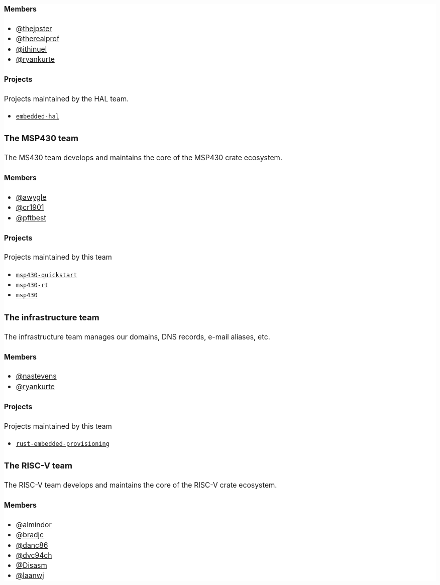 #### Members

- [@thejpster]
- [@therealprof]
- [@ithinuel]
- [@ryankurte]

#### Projects

Projects maintained by the HAL team.

- [`embedded-hal`]

### The MSP430 team

The MS430 team develops and maintains the core of the MSP430 crate ecosystem.

#### Members

- [@awygle]
- [@cr1901]
- [@pftbest]

#### Projects

Projects maintained by this team

- [`msp430-quickstart`]
- [`msp430-rt`]
- [`msp430`]

### The infrastructure team

The infrastructure team manages our domains, DNS records, e-mail aliases, etc.

#### Members

- [@nastevens]
- [@ryankurte]

#### Projects

Projects maintained by this team

- [`rust-embedded-provisioning`]

### The RISC-V team

The RISC-V team develops and maintains the core of the RISC-V crate ecosystem.

#### Members

- [@almindor]
- [@bradjc]
- [@danc86]
- [@dvc94ch]
- [@Disasm]
- [@laanwj]


[issue tracker]: https://github.com/rust-embedded/wg/issues
[book]: https://docs.rust-embedded.org/book
[bookshelf]: https://docs.rust-embedded.org
[Rust teams]: https://www.rust-lang.org/team.html
[this request]: https://github.com/rust-embedded/wg/issues/106
[implemented]: https://github.com/rust-lang/rust/pull/51946
[this proposal]: https://github.com/rust-embedded/wg/issues/63
[Let us know]: https://github.com/rust-embedded/wg/issues
[rfc]: https://github.com/search?q=org%3Arust-embedded+is%3Aopen+label%3Arfc&type=Issues
[Help wanted!]: https://github.com/search?q=org%3Arust-embedded+is%3Aopen+label%3A%22help+wanted%22&type=Issues
[posted]: https://github.com/rust-embedded/wg/issues?q=is%3Aissue+is%3Aopen+label%3Ameeting
[rust-embedded]: https://github.com/rust-embedded
[joining]: https://github.com/rust-embedded/wg/blob/master/rfcs/0136-teams.md#adding-new-members
[rust-embedded]: https://github.com/rust-embedded
[Rust teams]: https://www.rust-lang.org/en-US/team.html
[voting majority]: https://github.com/rust-lang-nursery/embedded-wg/blob/master/rfcs/0136-teams.md#voting-majority
[Increasing Rust Reach (2018) program]: http://reach.rust-lang.org/2018/participants
[embedded project]: http://reach.rust-lang.org/#projects
[logbot]: https://freenode.logbot.info
[@Disasm]: https://github.com/Disasm
[@Emilgardis]: https://github.com/Emilgardis
[@adamgreig]: https://github.com/adamgreig
[@almindor]: https://github.com/almindor
[@andre-richter]: https://github.com/andre-richter
[@awygle]: https://github.com/awygle
[@burrbull]: https://github.com/burrbull
[@bradjc]: https://github.com/bradjc
[@cr1901]: https://github.com/cr1901
[@danc86]: https://github.com/danc86
[@dvc94ch]: https://github.com/dvc94ch
[@dylanmckay]: https://github.com/dylanmckay
[@hannobraun]: https://github.com/hannobraun
[@ithinuel]: https://github.com/ithinuel
[@jamesmunns]: https://github.com/jamesmunns
[@japaric]: https://github.com/japaric
[@jcsoo]: https://github.com/jcsoo
[@jonas-schievink]: https://github.com/jonas-schievink
[@korken89]: https://github.com/korken89
[@laanwj]: https://github.com/laanwj
[@mathk]: https://github.com/mathk
[@nastevens]: https://github.com/nastevens
[@nerdyvaishali]: https://github.com/nerdyvaishali
[@paoloteti]: https://github.com/paoloteti
[@parched]: https://github.com/parched
[@pftbest]: https://github.com/pftbest
[@posborne]: https://github.com/posborne
[@raw-bin]: https://github.com/raw-bin
[@reitermarkus]: https://github.com/reitermarkus
[@ryankurte]: https://github.com/ryankurte
[@sekineh]: https://github.com/sekineh
[@thejpster]: https://github.com/thejpster
[@therealprof]: https://github.com/therealprof
[@wizofe]: https://github.com/wizofe
[@rustembedded twitter]: https://twitter.com/rustembedded
[Awesome embedded Rust]: https://github.com/rust-embedded/awesome-embedded-rust
[The Discovery book]: https://github.com/rust-embedded/discovery
[The embedded Rust book]: https://book.rust-embedded.org/
[The embedonomicon]: https://github.com/rust-embedded/embedonomicon
[`alloc-cortex-m`]: https://github.com/rust-embedded/alloc-cortex-m
[`arm-dcc`]: https://github.com/rust-embedded/arm-dcc
[`cargo-binutils`]: https://github.com/rust-embedded/cargo-binutils
[`cortex-a`]: https://github.com/rust-embedded/cortex-a
[`cortex-m-quickstart`]: https://github.com/rust-embedded/cortex-m-quickstart
[`cortex-m-rt`]: https://github.com/rust-embedded/cortex-m-rt
[`cortex-m-semihosting`]: https://github.com/rust-embedded/cortex-m-semihosting
[`cortex-m`]: https://github.com/rust-embedded/cortex-m
[`cortex-r`]: https://github.com/rust-embedded/cortex-r
[`cross`]: https://github.com/rust-embedded/cross
[`embedded-hal`]: https://github.com/rust-embedded/embedded-hal
[`gpio-cdev`]: https://github.com/rust-embedded/gpio-cdev
[`gpio-utils`]: https://github.com/rust-embedded/gpio-utils
[`i2cdev`]: https://github.com/rust-embedded/rust-i2cdev
[`itm`]: https://github.com/rust-embedded/itm
[`linux-embedded-hal`]: https://github.com/rust-embedded/linux-embedded-hal
[`msp430-quickstart`]: https://github.com/pftbest/msp430-quickstart
[`msp430-rt`]: https://github.com/pftbest/msp430-rt
[`msp430`]: https://github.com/pftbest/msp430
[`panic-dcc`]: https://github.com/rust-embedded/arm-dcc/tree/master/panic
[`panic-itm`]: https://github.com/rust-embedded/panic-itm
[`panic-semihosting`]: https://github.com/rust-embedded/panic-semihosting
[`register-rs`]: https://github.com/rust-embedded/register-rs
[`riscv-rt`]: https://github.com/rust-embedded/riscv-rt
[`riscv-rust-quickstart`]: https://github.com/riscv-rust/riscv-rust-quickstart
[`riscv`]: https://github.com/rust-embedded/riscv
[`rust-embedded-provisioning`]: https://github.com/rust-embedded/rust-embedded-provisioning
[`rust-raspi3-OS-tutorials`]: https://github.com/rust-embedded/rust-raspi3-OS-tutorials
[`svd2rust`]: https://github.com/rust-embedded/svd2rust
[`svd-parser`]: https://github.com/rust-embedded/svd
[`sysfs-gpio`]: https://github.com/rust-embedded/rust-sysfs-gpio
[`sysfs-pwm`]: https://github.com/rust-embedded/rust-sysfs-pwm
[`embedded-hal`]: https://github.com/japaric/embedded-hal
[wd]: https://github.com/rust-lang-nursery/embedded-wg/issues/39
[aer-hw]: https://github.com/rust-embedded/awesome-embedded-rust/issues?q=is%3Aissue+is%3Aopen+label%3A%22help+wanted%22
[urlo]: https://users.rust-lang.org
[ef]: https://users.rust-lang.org/c/embedded
[rust-rfc]: https://rust-lang.github.io/rfcs/